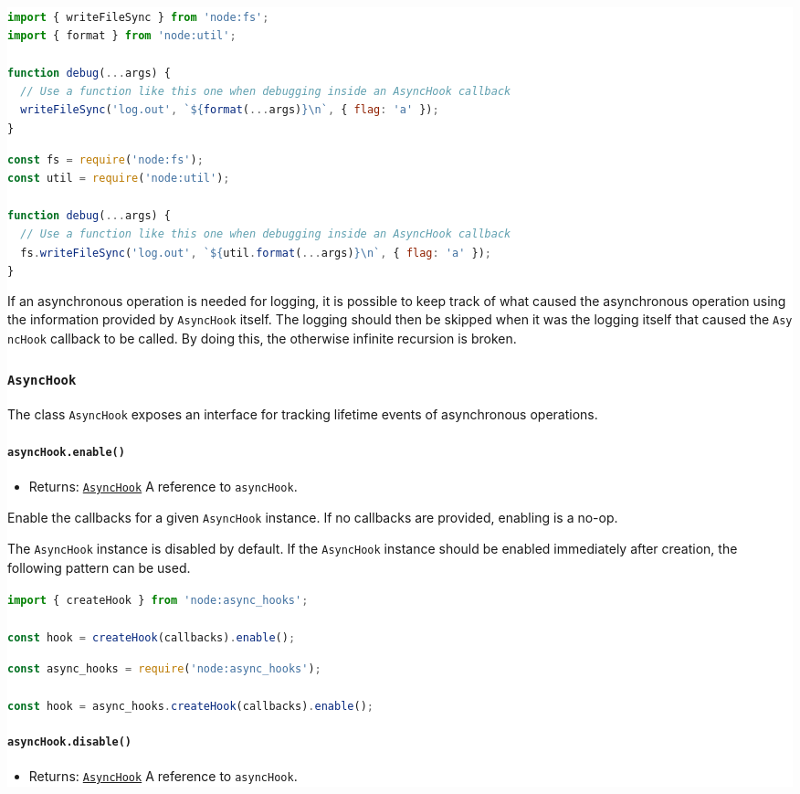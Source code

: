 ```mjs
import { writeFileSync } from 'node:fs';
import { format } from 'node:util';

function debug(...args) {
  // Use a function like this one when debugging inside an AsyncHook callback
  writeFileSync('log.out', `${format(...args)}\n`, { flag: 'a' });
}
```

```cjs
const fs = require('node:fs');
const util = require('node:util');

function debug(...args) {
  // Use a function like this one when debugging inside an AsyncHook callback
  fs.writeFileSync('log.out', `${util.format(...args)}\n`, { flag: 'a' });
}
```

If an asynchronous operation is needed for logging, it is possible to keep
track of what caused the asynchronous operation using the information
provided by `AsyncHook` itself. The logging should then be skipped when
it was the logging itself that caused the `AsyncHook` callback to be called. By
doing this, the otherwise infinite recursion is broken.

### <DataTag tag="C" /> `AsyncHook`

The class `AsyncHook` exposes an interface for tracking lifetime events
of asynchronous operations.

#### <DataTag tag="M" /> `asyncHook.enable()`

* Returns: [`AsyncHook`](/api/async_hooks#async_hookscreatehookcallbacks) A reference to `asyncHook`.

Enable the callbacks for a given `AsyncHook` instance. If no callbacks are
provided, enabling is a no-op.

The `AsyncHook` instance is disabled by default. If the `AsyncHook` instance
should be enabled immediately after creation, the following pattern can be used.

```mjs
import { createHook } from 'node:async_hooks';

const hook = createHook(callbacks).enable();
```

```cjs
const async_hooks = require('node:async_hooks');

const hook = async_hooks.createHook(callbacks).enable();
```

#### <DataTag tag="M" /> `asyncHook.disable()`

* Returns: [`AsyncHook`](/api/async_hooks#async_hookscreatehookcallbacks) A reference to `asyncHook`.
